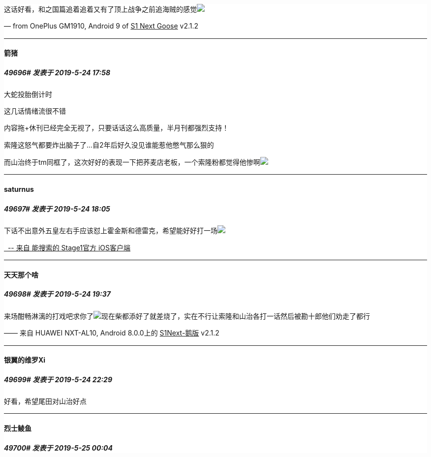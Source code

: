 
这话好看，和之国篇追着追着又有了顶上战争之前追海贼的感觉<img src="https://static.saraba1st.com/image/smiley/face2017/045.png" referrerpolicy="no-referrer">

— from OnePlus GM1910, Android 9 of [S1 Next Goose](https://pan.baidu.com/s/1mi43uRm) v2.1.2


*****

####  箭猪  
##### 49696#       发表于 2019-5-24 17:58


大蛇投胎倒计时


这几话情绪流很不错

内容拖+休刊已经完全无视了，只要话话这么高质量，半月刊都强烈支持！


索隆这怒气都要炸出脑子了…自2年后好久没见谁能惹他憋气那么狠的

而山治终于tm同框了，这次好好的表现一下把荞麦店老板，一个索隆粉都觉得他惨啊<img src="https://static.saraba1st.com/image/smiley/face2017/001.png" referrerpolicy="no-referrer">


*****

####  saturnus  
##### 49697#       发表于 2019-5-24 18:05


下话不出意外五皇左右手应该怼上霍金斯和德雷克，希望能好好打一场<img src="https://static.saraba1st.com/image/smiley/face2017/020.png" referrerpolicy="no-referrer">

[  -- 来自 能搜索的 Stage1官方 iOS客户端](https://itunes.apple.com/fi/app/saraba1st/id1221237470?mt=8)


*****

####  天天那个啥  
##### 49698#       发表于 2019-5-24 19:37


来场酣畅淋漓的打戏吧求你了<img src="https://static.saraba1st.com/image/smiley/face2017/037.png" referrerpolicy="no-referrer">现在柴都添好了就差烧了，实在不行让索隆和山治各打一话然后被勘十郎他们劝走了都行

—— 来自 HUAWEI NXT-AL10, Android 8.0.0上的 [S1Next-鹅版](https://github.com/ykrank/S1-Next/releases) v2.1.2


*****

####  银翼的维罗Xi  
##### 49699#       发表于 2019-5-24 22:29


好看，希望尾田对山治好点


*****

####  烈士鲮鱼  
##### 49700#       发表于 2019-5-25 00:04
